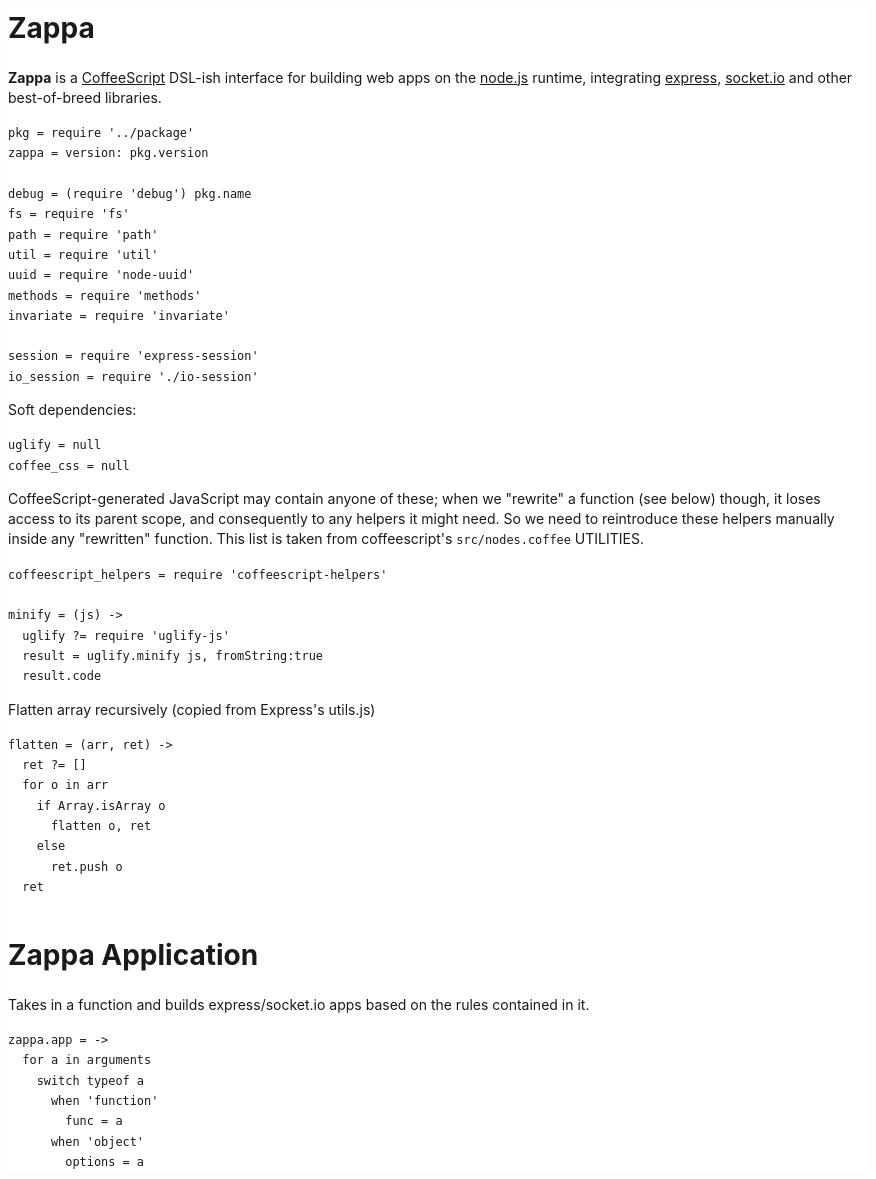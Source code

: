 Zappa
=====

**Zappa** is a [CoffeeScript](http://coffeescript.org) DSL-ish interface for building web apps on the [node.js](http://nodejs.org) runtime, integrating [express](http://expressjs.com), [socket.io](http://socket.io) and other best-of-breed libraries.

    pkg = require '../package'
    zappa = version: pkg.version

    debug = (require 'debug') pkg.name
    fs = require 'fs'
    path = require 'path'
    util = require 'util'
    uuid = require 'node-uuid'
    methods = require 'methods'
    invariate = require 'invariate'

    session = require 'express-session'
    io_session = require './io-session'

Soft dependencies:

    uglify = null
    coffee_css = null

CoffeeScript-generated JavaScript may contain anyone of these; when we "rewrite" a function (see below) though, it loses access to its parent scope, and consequently to any helpers it might need. So we need to reintroduce these helpers manually inside any "rewritten" function.
This list is taken from coffeescript's `src/nodes.coffee` UTILITIES.

    coffeescript_helpers = require 'coffeescript-helpers'

    minify = (js) ->
      uglify ?= require 'uglify-js'
      result = uglify.minify js, fromString:true
      result.code

Flatten array recursively (copied from Express's utils.js)

    flatten = (arr, ret) ->
      ret ?= []
      for o in arr
        if Array.isArray o
          flatten o, ret
        else
          ret.push o
      ret

Zappa Application
=================

Takes in a function and builds express/socket.io apps based on the rules contained in it.

    zappa.app = ->
      for a in arguments
        switch typeof a
          when 'function'
            func = a
          when 'object'
            options = a
